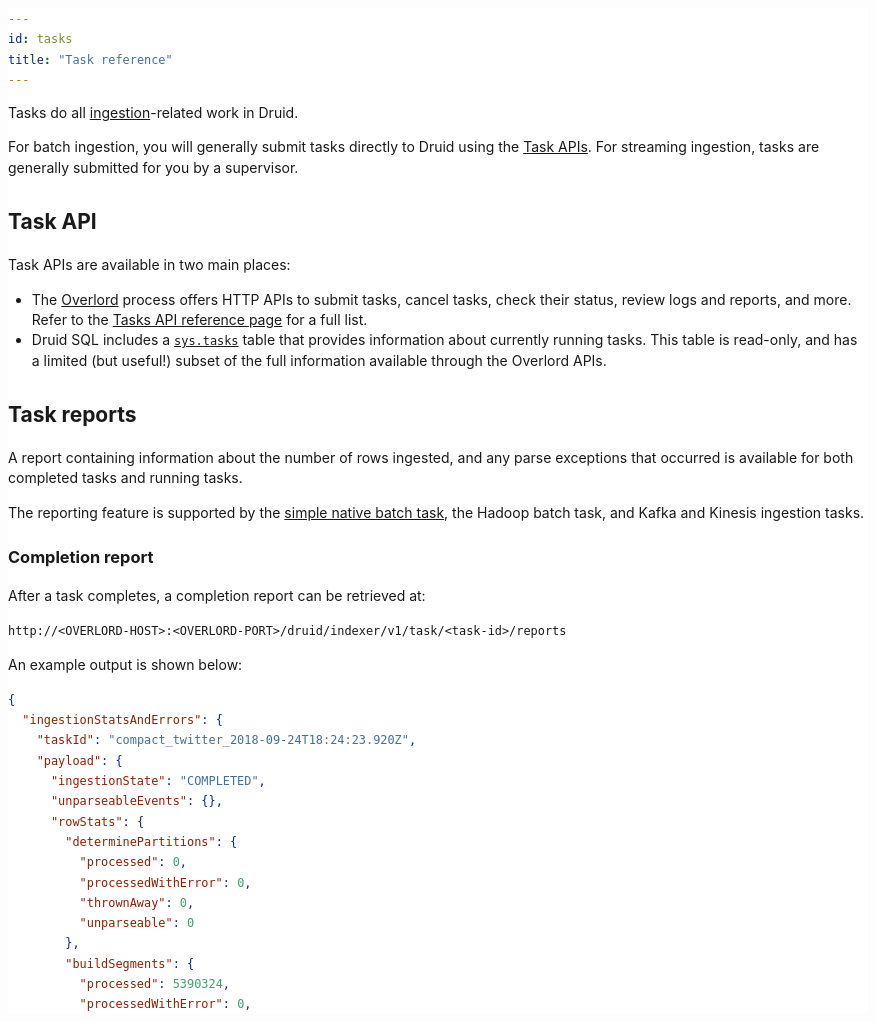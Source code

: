 ```yaml
---
id: tasks
title: "Task reference"
---
```




Tasks do all [ingestion](index.md)-related work in Druid.

For batch ingestion, you will generally submit tasks directly to Druid using the
[Task APIs](../operations/api-reference.md#tasks). For streaming ingestion, tasks are generally submitted for you by a
supervisor.

## Task API

Task APIs are available in two main places:

- The [Overlord](../design/overlord.md) process offers HTTP APIs to submit tasks, cancel tasks, check their status,
review logs and reports, and more. Refer to the [Tasks API reference page](../operations/api-reference.md#tasks) for a
full list.
- Druid SQL includes a [`sys.tasks`](../querying/sql.md#tasks-table) table that provides information about currently
running tasks. This table is read-only, and has a limited (but useful!) subset of the full information available through
the Overlord APIs.

<a name="reports"></a>

## Task reports

A report containing information about the number of rows ingested, and any parse exceptions that occurred is available for both completed tasks and running tasks.

The reporting feature is supported by the [simple native batch task](../ingestion/native-batch.md#simple-task), the Hadoop batch task, and Kafka and Kinesis ingestion tasks.

### Completion report

After a task completes, a completion report can be retrieved at:

```
http://<OVERLORD-HOST>:<OVERLORD-PORT>/druid/indexer/v1/task/<task-id>/reports
```

An example output is shown below:

```json
{
  "ingestionStatsAndErrors": {
    "taskId": "compact_twitter_2018-09-24T18:24:23.920Z",
    "payload": {
      "ingestionState": "COMPLETED",
      "unparseableEvents": {},
      "rowStats": {
        "determinePartitions": {
          "processed": 0,
          "processedWithError": 0,
          "thrownAway": 0,
          "unparseable": 0
        },
        "buildSegments": {
          "processed": 5390324,
          "processedWithError": 0,
```